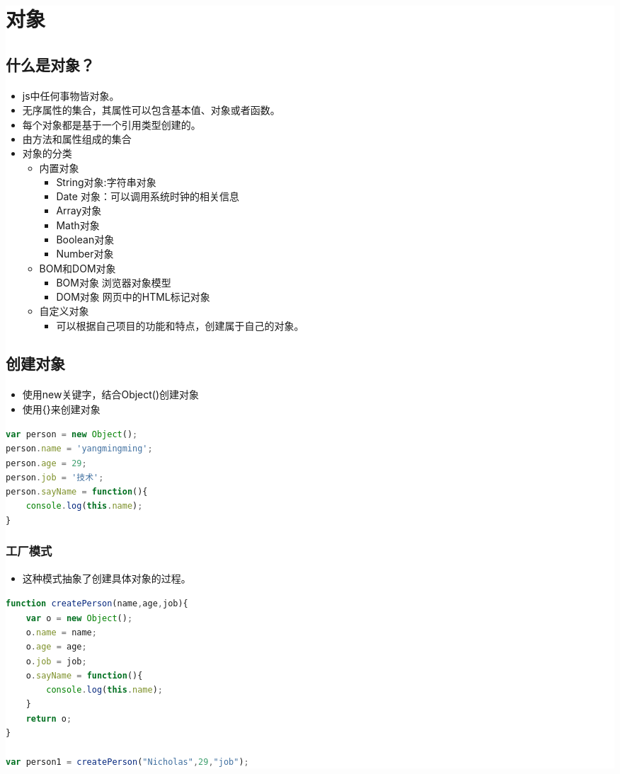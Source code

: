 # 对象

## 什么是对象？
- js中任何事物皆对象。
- 无序属性的集合，其属性可以包含基本值、对象或者函数。
- 每个对象都是基于一个引用类型创建的。
- 由方法和属性组成的集合
- 对象的分类
    + 内置对象
        * String对象:字符串对象
        * Date 对象：可以调用系统时钟的相关信息
        * Array对象
        * Math对象
        * Boolean对象
        * Number对象
    + BOM和DOM对象
        * BOM对象 浏览器对象模型
        * DOM对象 网页中的HTML标记对象
    + 自定义对象
        * 可以根据自己项目的功能和特点，创建属于自己的对象。

## 创建对象
- 使用new关键字，结合Object()创建对象
- 使用{}来创建对象

```javascript
var person = new Object();
person.name = 'yangmingming';
person.age = 29;
person.job = '技术';
person.sayName = function(){
    console.log(this.name);
}
```

### 工厂模式
- 这种模式抽象了创建具体对象的过程。
```javascript
function createPerson(name,age,job){
    var o = new Object();
    o.name = name;
    o.age = age;
    o.job = job;
    o.sayName = function(){
        console.log(this.name);
    }
    return o;
}

var person1 = createPerson("Nicholas",29,"job");
```
